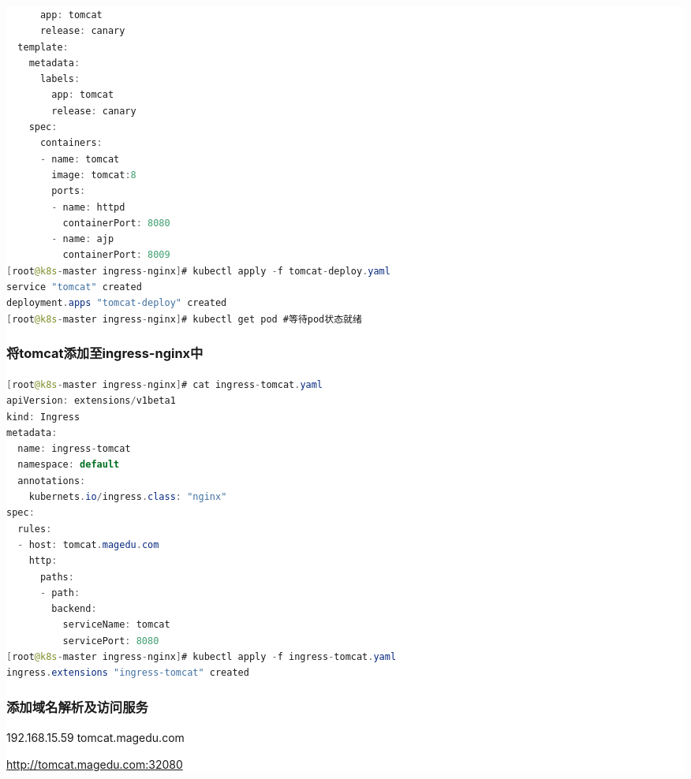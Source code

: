 ```java
      app: tomcat
      release: canary
  template:
    metadata:
      labels:
        app: tomcat
        release: canary
    spec:
      containers:
      - name: tomcat
        image: tomcat:8
        ports:
        - name: httpd
          containerPort: 8080
        - name: ajp
          containerPort: 8009 
[root@k8s-master ingress-nginx]# kubectl apply -f tomcat-deploy.yaml 
service "tomcat" created
deployment.apps "tomcat-deploy" created
[root@k8s-master ingress-nginx]# kubectl get pod #等待pod状态就绪
```

### 将tomcat添加至ingress-nginx中

```java
[root@k8s-master ingress-nginx]# cat ingress-tomcat.yaml 
apiVersion: extensions/v1beta1
kind: Ingress
metadata:
  name: ingress-tomcat
  namespace: default
  annotations: 
    kubernets.io/ingress.class: "nginx"
spec:
  rules:
  - host: tomcat.magedu.com
    http:
      paths:
      - path: 
        backend:
          serviceName: tomcat
          servicePort: 8080
[root@k8s-master ingress-nginx]# kubectl apply -f ingress-tomcat.yaml 
ingress.extensions "ingress-tomcat" created
```

### 添加域名解析及访问服务

192.168.15.59 tomcat.magedu.com

http://tomcat.magedu.com:32080

